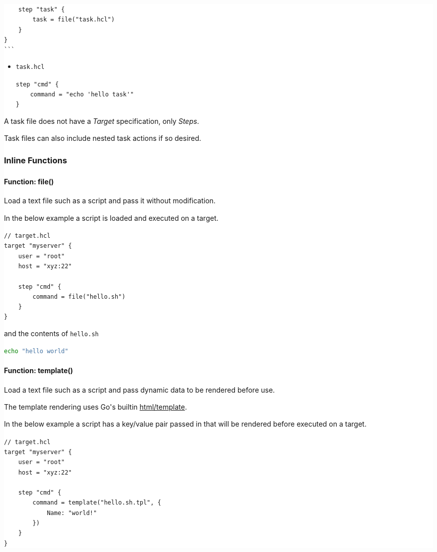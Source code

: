         step "task" {
            task = file("task.hcl")
        }
    }
    ```

- `task.hcl`

    ```hcl
    step "cmd" {
        command = "echo 'hello task'"
    }
    ```

A task file does not have a _Target_ specification, only _Steps_.

Task files can also include nested task actions if so desired.

### Inline Functions

#### Function: file()

Load a text file such as a script and pass it without modification.

In the below example a script is loaded and executed on a target.

```hcl
// target.hcl
target "myserver" {
    user = "root"
    host = "xyz:22"

    step "cmd" {
        command = file("hello.sh")
    }
}
```

and the contents of `hello.sh`

```sh
echo "hello world"
```

#### Function: template()

Load a text file such as a script and pass dynamic data to be rendered before use.

The template rendering uses Go's builtin [html/template](https://pkg.go.dev/html/template).

In the below example a script has a key/value pair passed in that will be rendered before executed on a target.

```hcl
// target.hcl
target "myserver" {
    user = "root"
    host = "xyz:22"

    step "cmd" {
        command = template("hello.sh.tpl", {
            Name: "world!"
        })
    }
}
```
